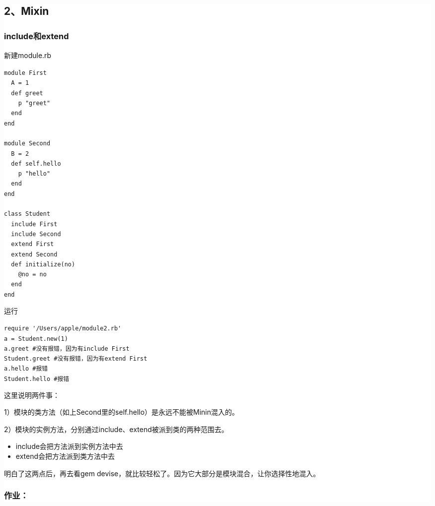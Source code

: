 ## 2、Mixin

### include和extend

新建module.rb

```
module First
  A = 1
  def greet
    p "greet"
  end
end

module Second
  B = 2
  def self.hello
    p "hello"
  end
end

class Student
  include First
  include Second
  extend First
  extend Second
  def initialize(no)
    @no = no
  end
end
```

运行

```
require '/Users/apple/module2.rb'
a = Student.new(1)
a.greet #没有报错，因为有include First
Student.greet #没有报错，因为有extend First
a.hello #报错
Student.hello #报错
```

这里说明两件事：

1）模块的类方法（如上Second里的self.hello）是永远不能被Minin混入的。

2）模块的实例方法，分别通过include、extend被派到类的两种范围去。

* include会把方法派到实例方法中去
* extend会把方法派到类方法中去

明白了这两点后，再去看gem devise，就比较轻松了。因为它大部分是模块混合，让你选择性地混入。

### 作业：
